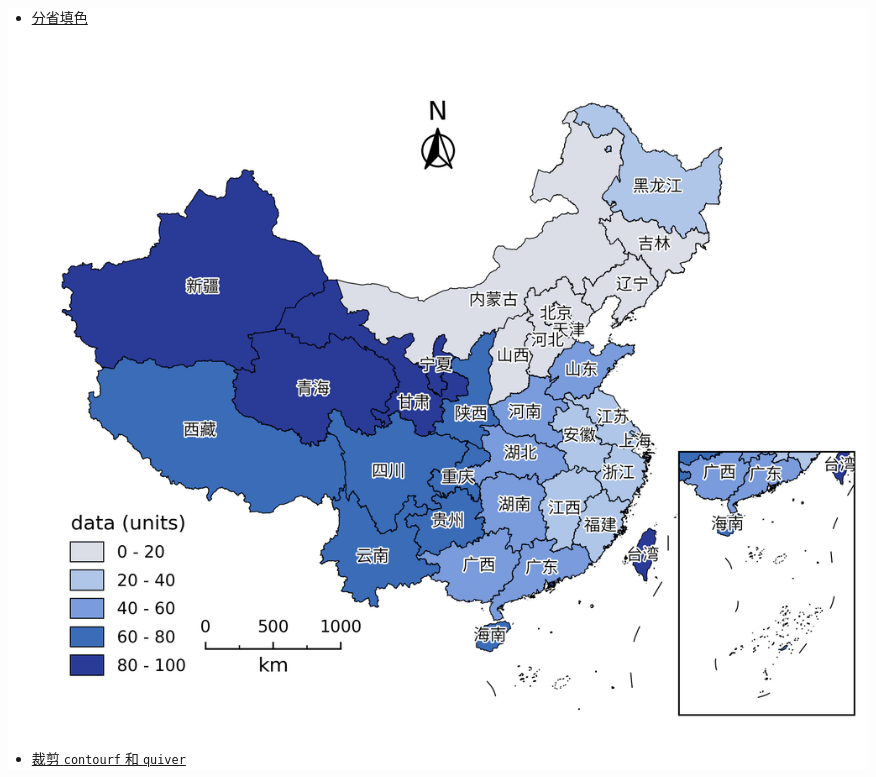 - [分省填色](example/fill.py)

![fill](image/fill.png)

- [裁剪 `contourf` 和 `quiver`](example/quiver.py)
